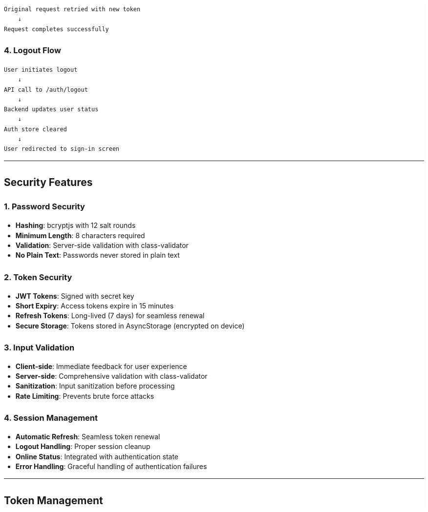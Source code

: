 ```
Original request retried with new token
    ↓
Request completes successfully
```

### 4. Logout Flow
```
User initiates logout
    ↓
API call to /auth/logout
    ↓
Backend updates user status
    ↓
Auth store cleared
    ↓
User redirected to sign-in screen
```

---

## Security Features

### 1. Password Security
- **Hashing**: bcryptjs with 12 salt rounds
- **Minimum Length**: 8 characters required
- **Validation**: Server-side validation with class-validator
- **No Plain Text**: Passwords never stored in plain text

### 2. Token Security
- **JWT Tokens**: Signed with secret key
- **Short Expiry**: Access tokens expire in 15 minutes
- **Refresh Tokens**: Long-lived (7 days) for seamless renewal
- **Secure Storage**: Tokens stored in AsyncStorage (encrypted on device)

### 3. Input Validation
- **Client-side**: Immediate feedback for user experience
- **Server-side**: Comprehensive validation with class-validator
- **Sanitization**: Input sanitization before processing
- **Rate Limiting**: Prevents brute force attacks

### 4. Session Management
- **Automatic Refresh**: Seamless token renewal
- **Logout Handling**: Proper session cleanup
- **Online Status**: Integrated with authentication state
- **Error Handling**: Graceful handling of authentication failures

---

## Token Management
